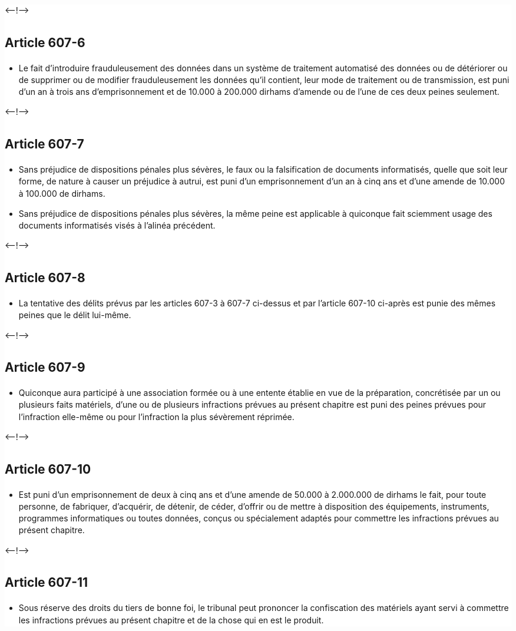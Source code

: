 <--!-->

## Article 607-6

- Le fait d’introduire frauduleusement des données dans un système de traitement automatisé des données ou de détériorer ou de supprimer ou de modifier frauduleusement les données qu’il contient, leur mode de traitement ou de transmission, est puni d’un an à trois ans d’emprisonnement et de 10.000 à 200.000 dirhams d’amende ou de l’une de ces deux peines seulement.

<--!-->

## Article 607-7

- Sans préjudice de dispositions pénales plus sévères, le faux ou la falsification de documents informatisés, quelle que soit leur forme, de nature à causer un préjudice à autrui, est puni d’un emprisonnement d’un an à cinq ans et d’une amende de 10.000 à 100.000 de dirhams.

- Sans préjudice de dispositions pénales plus sévères, la même peine est applicable à quiconque fait sciemment usage des documents informatisés visés à l’alinéa précédent.

<--!-->

## Article 607-8

- La tentative des délits prévus par les articles 607-3 à 607-7 ci-dessus et par l’article 607-10 ci-après est punie des mêmes peines que le délit lui-même.
 
<--!-->

## Article 607-9

-  Quiconque aura participé à une association formée ou à une entente établie en vue de la préparation, concrétisée par un ou plusieurs faits matériels, d’une ou de plusieurs infractions prévues au présent chapitre est puni des peines prévues pour l’infraction elle-même ou pour l’infraction la plus sévèrement réprimée.

<--!-->

## Article 607-10

- Est puni d’un emprisonnement de deux à cinq ans et d’une amende de 50.000 à 2.000.000 de dirhams le fait, pour toute personne, de fabriquer, d’acquérir, de détenir, de céder, d’offrir ou de mettre à disposition des équipements, instruments, programmes informatiques ou toutes données, conçus ou spécialement adaptés pour commettre les infractions prévues au présent chapitre.

<--!-->

## Article 607-11

- Sous réserve des droits du tiers de bonne foi, le tribunal peut prononcer la confiscation des matériels ayant servi à commettre les infractions prévues au présent chapitre et de la chose qui en est le produit.

